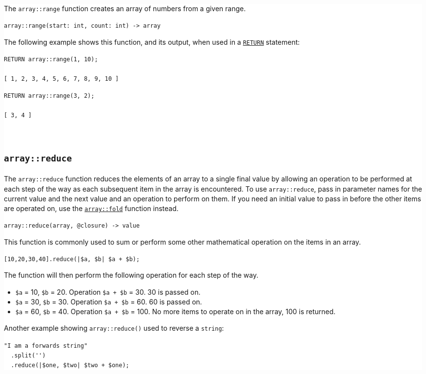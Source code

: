 <Since v="v2.0.0" />

The `array::range` function creates an array of numbers from a given range.

```surql title="API DEFINITION"
array::range(start: int, count: int) -> array
```
The following example shows this function, and its output, when used in a [`RETURN`](/docs/surrealql/statements/return) statement:

```surql
RETURN array::range(1, 10);

[ 1, 2, 3, 4, 5, 6, 7, 8, 9, 10 ]
```

```surql
RETURN array::range(3, 2);

[ 3, 4 ]
```

<br />

## `array::reduce`

<Since v="v2.1.0" />

The `array::reduce` function reduces the elements of an array to a single final value by allowing an operation to be performed at each step of the way as each subsequent item in the array is encountered. To use `array::reduce`, pass in parameter names for the current value and the next value and an operation to perform on them. If you need an initial value to pass in before the other items are operated on, use the [`array::fold`](/docs/surrealql/functions/database/array#arrayfold) function instead.

```surql title="API DEFINITION"
array::reduce(array, @closure) -> value
```

This function is commonly used to sum or perform some other mathematical operation on the items in an array.

```surql
[10,20,30,40].reduce(|$a, $b| $a + $b);
```

The function will then perform the following operation for each step of the way.

* `$a` = 10, `$b` = 20. Operation `$a + $b` = 30. 30 is passed on.
* `$a` = 30, `$b` = 30. Operation `$a + $b` = 60. 60 is passed on.
* `$a` = 60, `$b` = 40. Operation `$a + $b` = 100. No more items to operate on in the array, 100 is returned.

Another example showing `array::reduce()` used to reverse a `string`:

```surql
"I am a forwards string"
  .split('')
  .reduce(|$one, $two| $two + $one);
```
